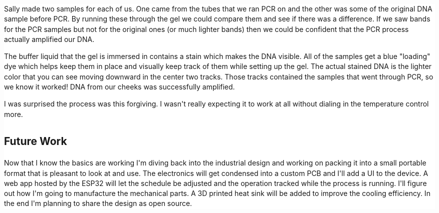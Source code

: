 Sally made two samples for each of us. One came from the tubes that we ran PCR
on and the other was some of the original DNA sample before PCR. By running
these through the gel we could compare them and see if there was a difference.
If we saw bands for the PCR samples but not for the original ones (or much
lighter bands) then we could be confident that the PCR process actually
amplified our DNA.

<video src="/assets/pcr-thermocycler-gel-bed-run.mp4" loop autoplay controls muted></video>

The buffer liquid that the gel is immersed in contains a stain which makes the
DNA visible. All of the samples get a blue "loading" dye which helps keep them
in place and visually keep track of them while setting up the gel. The actual
stained DNA is the lighter color that you can see moving downward in the center
two tracks. Those tracks contained the samples that went through PCR, so we know
it worked! DNA from our cheeks was successfully amplified.

I was surprised the process was this forgiving. I wasn't really expecting it to
work at all without dialing in the temperature control more.

## Future Work

Now that I know the basics are working I'm diving back into the industrial
design and working on packing it into a small portable format that is pleasant
to look at and use. The electronics will get condensed into a custom PCB and
I'll add a UI to the device. A web app hosted by the ESP32 will let the schedule
be adjusted and the operation tracked while the process is running. I'll figure
out how I'm going to manufacture the mechanical parts. A 3D printed heat sink
will be added to improve the cooling efficiency. In the end I'm planning to
share the design as open source.

